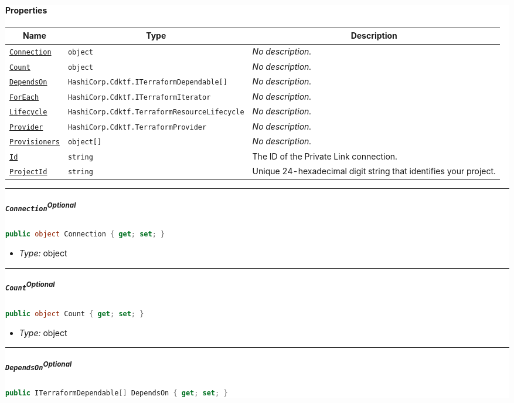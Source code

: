 #### Properties <a name="Properties" id="Properties"></a>

| **Name** | **Type** | **Description** |
| --- | --- | --- |
| <code><a href="#@cdktf/provider-mongodbatlas.dataMongodbatlasStreamPrivatelinkEndpoint.DataMongodbatlasStreamPrivatelinkEndpointConfig.property.connection">Connection</a></code> | <code>object</code> | *No description.* |
| <code><a href="#@cdktf/provider-mongodbatlas.dataMongodbatlasStreamPrivatelinkEndpoint.DataMongodbatlasStreamPrivatelinkEndpointConfig.property.count">Count</a></code> | <code>object</code> | *No description.* |
| <code><a href="#@cdktf/provider-mongodbatlas.dataMongodbatlasStreamPrivatelinkEndpoint.DataMongodbatlasStreamPrivatelinkEndpointConfig.property.dependsOn">DependsOn</a></code> | <code>HashiCorp.Cdktf.ITerraformDependable[]</code> | *No description.* |
| <code><a href="#@cdktf/provider-mongodbatlas.dataMongodbatlasStreamPrivatelinkEndpoint.DataMongodbatlasStreamPrivatelinkEndpointConfig.property.forEach">ForEach</a></code> | <code>HashiCorp.Cdktf.ITerraformIterator</code> | *No description.* |
| <code><a href="#@cdktf/provider-mongodbatlas.dataMongodbatlasStreamPrivatelinkEndpoint.DataMongodbatlasStreamPrivatelinkEndpointConfig.property.lifecycle">Lifecycle</a></code> | <code>HashiCorp.Cdktf.TerraformResourceLifecycle</code> | *No description.* |
| <code><a href="#@cdktf/provider-mongodbatlas.dataMongodbatlasStreamPrivatelinkEndpoint.DataMongodbatlasStreamPrivatelinkEndpointConfig.property.provider">Provider</a></code> | <code>HashiCorp.Cdktf.TerraformProvider</code> | *No description.* |
| <code><a href="#@cdktf/provider-mongodbatlas.dataMongodbatlasStreamPrivatelinkEndpoint.DataMongodbatlasStreamPrivatelinkEndpointConfig.property.provisioners">Provisioners</a></code> | <code>object[]</code> | *No description.* |
| <code><a href="#@cdktf/provider-mongodbatlas.dataMongodbatlasStreamPrivatelinkEndpoint.DataMongodbatlasStreamPrivatelinkEndpointConfig.property.id">Id</a></code> | <code>string</code> | The ID of the Private Link connection. |
| <code><a href="#@cdktf/provider-mongodbatlas.dataMongodbatlasStreamPrivatelinkEndpoint.DataMongodbatlasStreamPrivatelinkEndpointConfig.property.projectId">ProjectId</a></code> | <code>string</code> | Unique 24-hexadecimal digit string that identifies your project. |

---

##### `Connection`<sup>Optional</sup> <a name="Connection" id="@cdktf/provider-mongodbatlas.dataMongodbatlasStreamPrivatelinkEndpoint.DataMongodbatlasStreamPrivatelinkEndpointConfig.property.connection"></a>

```csharp
public object Connection { get; set; }
```

- *Type:* object

---

##### `Count`<sup>Optional</sup> <a name="Count" id="@cdktf/provider-mongodbatlas.dataMongodbatlasStreamPrivatelinkEndpoint.DataMongodbatlasStreamPrivatelinkEndpointConfig.property.count"></a>

```csharp
public object Count { get; set; }
```

- *Type:* object

---

##### `DependsOn`<sup>Optional</sup> <a name="DependsOn" id="@cdktf/provider-mongodbatlas.dataMongodbatlasStreamPrivatelinkEndpoint.DataMongodbatlasStreamPrivatelinkEndpointConfig.property.dependsOn"></a>

```csharp
public ITerraformDependable[] DependsOn { get; set; }
```
